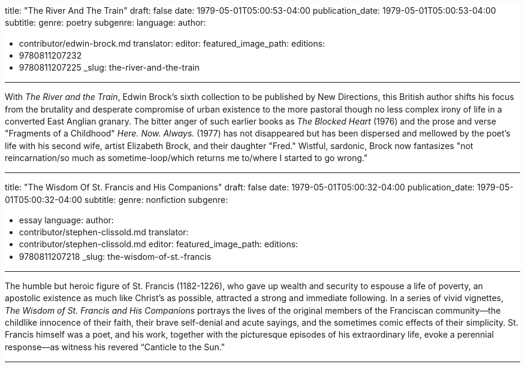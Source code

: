 title: "The River And The Train"
draft: false
date: 1979-05-01T05:00:53-04:00
publication_date: 1979-05-01T05:00:53-04:00
subtitle:
genre: poetry
subgenre:
language:
author:
  - contributor/edwin-brock.md
translator:
editor:
featured_image_path:
editions:
  - 9780811207232
  - 9780811207225
_slug: the-river-and-the-train
---

With _The River and the Train_, Edwin Brock’s sixth collection to be published by New Directions, this British author shifts his focus from the brutality and desperate compromise of urban existence to the more pastoral though no less complex irony of life in a converted East Anglian granary. The bitter anger of such earlier books as _The Blocked Heart_ (1976) and the prose and verse "Fragments of a Childhood" _Here. Now. Always._ (1977) has not disappeared but has been dispersed and mellowed by the poet’s life with his second wife, artist Elizabeth Brock, and their daughter "Fred." Wistful, sardonic, Brock now fantasizes "not reincarnation/so much as sometime-loop/which returns me to/where I started to go wrong."

---
title: "The Wisdom Of St. Francis and His Companions"
draft: false
date: 1979-05-01T05:00:32-04:00
publication_date: 1979-05-01T05:00:32-04:00
subtitle:
genre: nonfiction
subgenre:
  - essay
language:
author:
  - contributor/stephen-clissold.md
translator:
  - contributor/stephen-clissold.md
editor:
featured_image_path:
editions:
  - 9780811207218
_slug: the-wisdom-of-st.-francis
---

The humble but heroic figure of St. Francis (1182-1226), who gave up wealth and security to espouse a life of poverty, an apostolic existence as much like Christ’s as possible, attracted a strong and immediate following. In a series of vivid vignettes, _The Wisdom of St. Francis and His Companions_ portrays the lives of the original members of the Franciscan community––the childlike innocence of their faith, their brave self-denial and acute sayings, and the sometimes comic effects of their simplicity. St. Francis himself was a poet, and his work, together with the picturesque episodes of his extraordinary life, evoke a perennial response––as witness his revered “Canticle to the Sun."

---